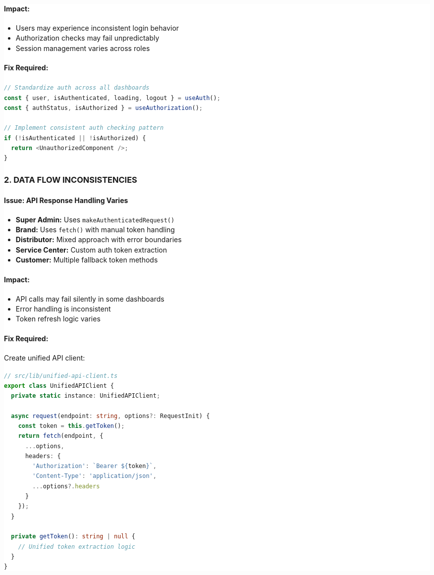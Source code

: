 #### **Impact:** 
- Users may experience inconsistent login behavior
- Authorization checks may fail unpredictably
- Session management varies across roles

#### **Fix Required:**
```typescript
// Standardize auth across all dashboards
const { user, isAuthenticated, loading, logout } = useAuth();
const { authStatus, isAuthorized } = useAuthorization();

// Implement consistent auth checking pattern
if (!isAuthenticated || !isAuthorized) {
  return <UnauthorizedComponent />;
}
```

### 2. **DATA FLOW INCONSISTENCIES**

#### **Issue:** API Response Handling Varies
- **Super Admin:** Uses `makeAuthenticatedRequest()` 
- **Brand:** Uses `fetch()` with manual token handling
- **Distributor:** Mixed approach with error boundaries
- **Service Center:** Custom auth token extraction
- **Customer:** Multiple fallback token methods

#### **Impact:**
- API calls may fail silently in some dashboards
- Error handling is inconsistent
- Token refresh logic varies

#### **Fix Required:**
Create unified API client:
```typescript
// src/lib/unified-api-client.ts
export class UnifiedAPIClient {
  private static instance: UnifiedAPIClient;
  
  async request(endpoint: string, options?: RequestInit) {
    const token = this.getToken();
    return fetch(endpoint, {
      ...options,
      headers: {
        'Authorization': `Bearer ${token}`,
        'Content-Type': 'application/json',
        ...options?.headers
      }
    });
  }
  
  private getToken(): string | null {
    // Unified token extraction logic
  }
}
```
